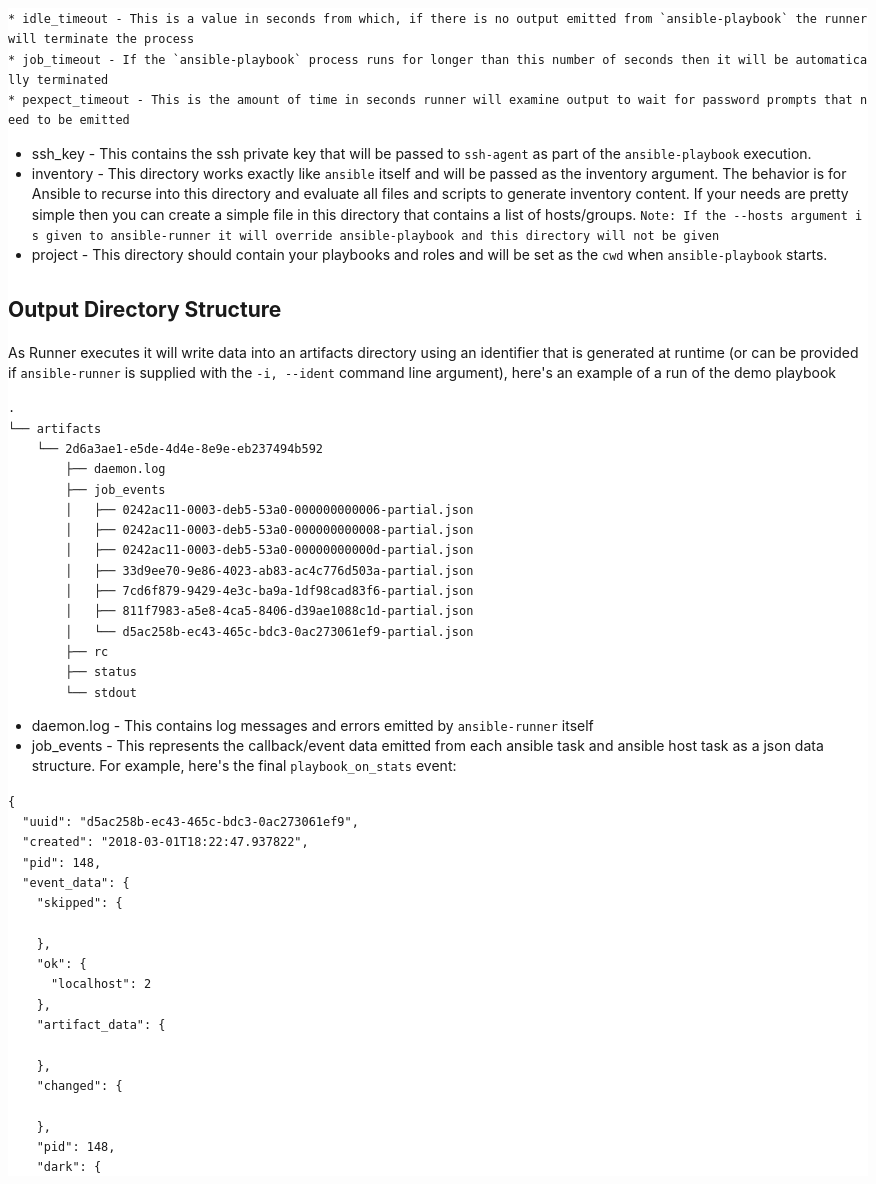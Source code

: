    * idle_timeout - This is a value in seconds from which, if there is no output emitted from `ansible-playbook` the runner will terminate the process
    * job_timeout - If the `ansible-playbook` process runs for longer than this number of seconds then it will be automatically terminated
    * pexpect_timeout - This is the amount of time in seconds runner will examine output to wait for password prompts that need to be emitted
  * ssh_key - This contains the ssh private key that will be passed to `ssh-agent` as part of the `ansible-playbook` execution.
  * inventory - This directory works exactly like `ansible` itself and will be passed as the inventory argument. The behavior is for Ansible to recurse into this directory and evaluate all files and scripts to generate inventory content. If your needs are pretty simple then you can create a simple file in this directory that contains a list of hosts/groups. `Note: If the --hosts argument is given to ansible-runner it will override ansible-playbook and this directory will not be given`
  * project - This directory should contain your playbooks and roles and will be set as the `cwd` when `ansible-playbook` starts.


## Output Directory Structure

As Runner executes it will write data into an artifacts directory using an identifier that is generated at runtime (or can be provided if `ansible-runner` is supplied with the `-i, --ident` command line argument), here's an example of a run of the demo playbook


```
.
└── artifacts
    └── 2d6a3ae1-e5de-4d4e-8e9e-eb237494b592
        ├── daemon.log
        ├── job_events
        │   ├── 0242ac11-0003-deb5-53a0-000000000006-partial.json
        │   ├── 0242ac11-0003-deb5-53a0-000000000008-partial.json
        │   ├── 0242ac11-0003-deb5-53a0-00000000000d-partial.json
        │   ├── 33d9ee70-9e86-4023-ab83-ac4c776d503a-partial.json
        │   ├── 7cd6f879-9429-4e3c-ba9a-1df98cad83f6-partial.json
        │   ├── 811f7983-a5e8-4ca5-8406-d39ae1088c1d-partial.json
        │   └── d5ac258b-ec43-465c-bdc3-0ac273061ef9-partial.json
        ├── rc
        ├── status
        └── stdout
```

* daemon.log - This contains log messages and errors emitted by `ansible-runner` itself
* job_events - This represents the callback/event data emitted from each ansible task and ansible host task as a json data structure. For example, here's the final `playbook_on_stats` event:

```
{
  "uuid": "d5ac258b-ec43-465c-bdc3-0ac273061ef9",
  "created": "2018-03-01T18:22:47.937822",
  "pid": 148,
  "event_data": {
    "skipped": {
      
    },
    "ok": {
      "localhost": 2
    },
    "artifact_data": {
      
    },
    "changed": {
      
    },
    "pid": 148,
    "dark": {
```